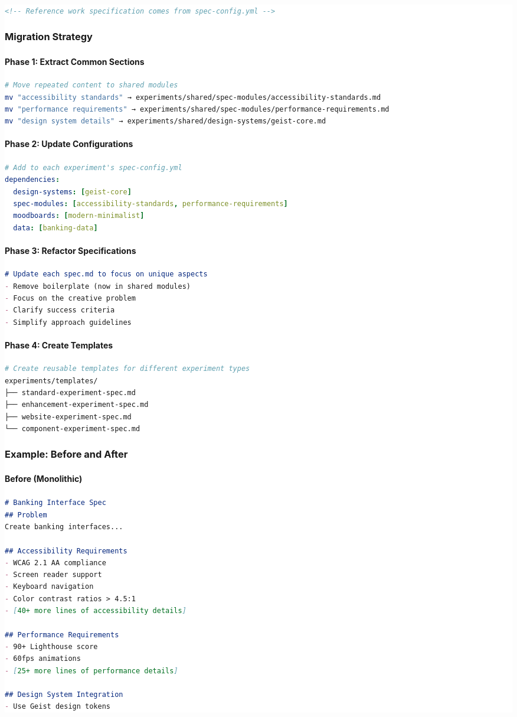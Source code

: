 ```markdown
<!-- Reference work specification comes from spec-config.yml -->
```

### Migration Strategy

#### Phase 1: Extract Common Sections
```bash
# Move repeated content to shared modules
mv "accessibility standards" → experiments/shared/spec-modules/accessibility-standards.md
mv "performance requirements" → experiments/shared/spec-modules/performance-requirements.md
mv "design system details" → experiments/shared/design-systems/geist-core.md
```

#### Phase 2: Update Configurations
```yaml
# Add to each experiment's spec-config.yml
dependencies:
  design-systems: [geist-core]
  spec-modules: [accessibility-standards, performance-requirements]
  moodboards: [modern-minimalist]
  data: [banking-data]
```

#### Phase 3: Refactor Specifications
```markdown
# Update each spec.md to focus on unique aspects
- Remove boilerplate (now in shared modules)
- Focus on the creative problem
- Clarify success criteria
- Simplify approach guidelines
```

#### Phase 4: Create Templates
```bash
# Create reusable templates for different experiment types
experiments/templates/
├── standard-experiment-spec.md
├── enhancement-experiment-spec.md
├── website-experiment-spec.md
└── component-experiment-spec.md
```

### Example: Before and After

#### Before (Monolithic)
```markdown
# Banking Interface Spec
## Problem
Create banking interfaces...

## Accessibility Requirements
- WCAG 2.1 AA compliance
- Screen reader support
- Keyboard navigation
- Color contrast ratios > 4.5:1
- [40+ more lines of accessibility details]

## Performance Requirements
- 90+ Lighthouse score
- 60fps animations
- [25+ more lines of performance details]

## Design System Integration
- Use Geist design tokens
```